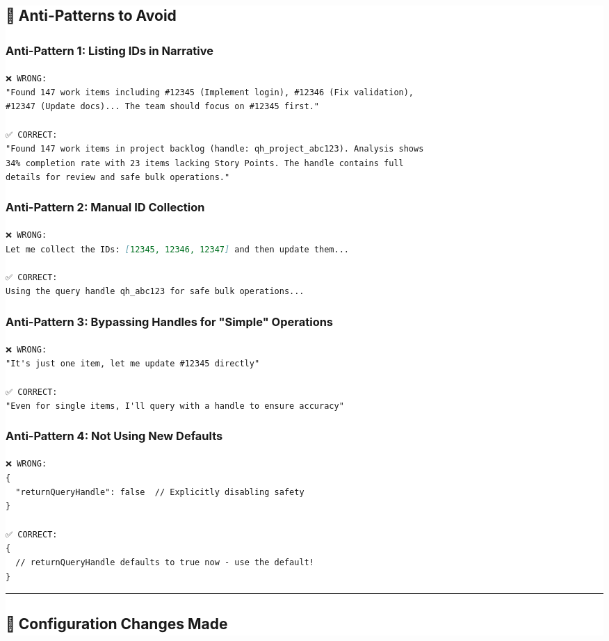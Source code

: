 
## 🚫 Anti-Patterns to Avoid

### Anti-Pattern 1: Listing IDs in Narrative

```markdown
❌ WRONG:
"Found 147 work items including #12345 (Implement login), #12346 (Fix validation), 
#12347 (Update docs)... The team should focus on #12345 first."

✅ CORRECT:
"Found 147 work items in project backlog (handle: qh_project_abc123). Analysis shows 
34% completion rate with 23 items lacking Story Points. The handle contains full 
details for review and safe bulk operations."
```

### Anti-Pattern 2: Manual ID Collection

```markdown
❌ WRONG:
Let me collect the IDs: [12345, 12346, 12347] and then update them...

✅ CORRECT:
Using the query handle qh_abc123 for safe bulk operations...
```

### Anti-Pattern 3: Bypassing Handles for "Simple" Operations

```markdown
❌ WRONG:
"It's just one item, let me update #12345 directly"

✅ CORRECT:
"Even for single items, I'll query with a handle to ensure accuracy"
```

### Anti-Pattern 4: Not Using New Defaults

```markdown
❌ WRONG:
{
  "returnQueryHandle": false  // Explicitly disabling safety
}

✅ CORRECT:
{
  // returnQueryHandle defaults to true now - use the default!
}
```

---

## 🔧 Configuration Changes Made
